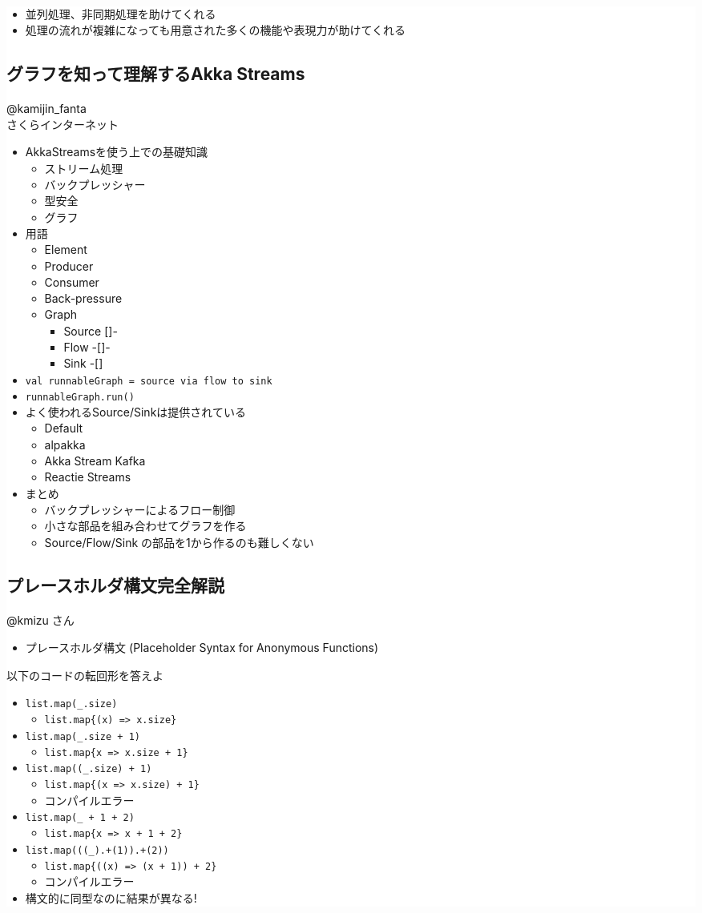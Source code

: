   + 並列処理、非同期処理を助けてくれる
  + 処理の流れが複雑になっても用意された多くの機能や表現力が助けてくれる


## グラフを知って理解するAkka Streams

@kamijin_fanta  
さくらインターネット

+ AkkaStreamsを使う上での基礎知識
  + ストリーム処理
  + バックプレッシャー
  + 型安全
  + グラフ
+ 用語
  + Element
  + Producer
  + Consumer
  + Back-pressure
  + Graph
	+ Source []-
	+ Flow -[]-
	+ Sink -[]
+ `val runnableGraph = source via flow to sink`
+ `runnableGraph.run()`
+ よく使われるSource/Sinkは提供されている
  + Default
  + alpakka
  + Akka Stream Kafka
  + Reactie Streams
+ まとめ
  + バックプレッシャーによるフロー制御
  + 小さな部品を組み合わせてグラフを作る
  + Source/Flow/Sink の部品を1から作るのも難しくない
  

## プレースホルダ構文完全解説

@kmizu さん

+ プレースホルダ構文 (Placeholder Syntax for Anonymous Functions)

以下のコードの転回形を答えよ

+ `list.map(_.size)`
  + `list.map{(x) => x.size}`
+ `list.map(_.size + 1)`
  + `list.map{x => x.size + 1}`
+ `list.map((_.size) + 1)`
  + `list.map{(x => x.size) + 1}`
  + コンパイルエラー
+ `list.map(_ + 1 + 2)`
  + `list.map{x => x + 1 + 2}`
+ `list.map(((_).+(1)).+(2))`
  + `list.map{((x) => (x + 1)) + 2}`
  + コンパイルエラー
+ 構文的に同型なのに結果が異なる!
